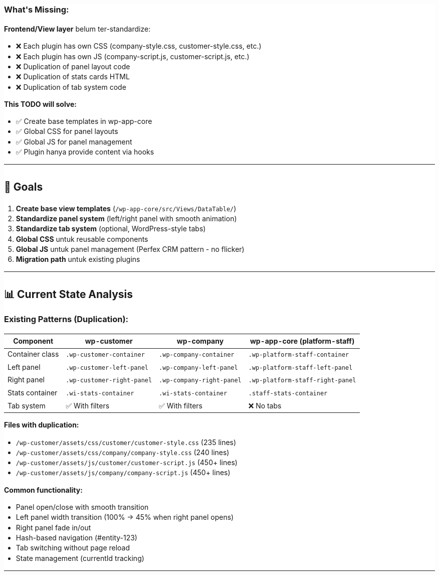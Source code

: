 ### What's Missing:

**Frontend/View layer** belum ter-standardize:
- ❌ Each plugin has own CSS (company-style.css, customer-style.css, etc.)
- ❌ Each plugin has own JS (company-script.js, customer-script.js, etc.)
- ❌ Duplication of panel layout code
- ❌ Duplication of stats cards HTML
- ❌ Duplication of tab system code

**This TODO will solve:**
- ✅ Create base templates in wp-app-core
- ✅ Global CSS for panel layouts
- ✅ Global JS for panel management
- ✅ Plugin hanya provide content via hooks

---

## 🎯 Goals

1. **Create base view templates** (`/wp-app-core/src/Views/DataTable/`)
2. **Standardize panel system** (left/right panel with smooth animation)
3. **Standardize tab system** (optional, WordPress-style tabs)
4. **Global CSS** untuk reusable components
5. **Global JS** untuk panel management (Perfex CRM pattern - no flicker)
6. **Migration path** untuk existing plugins

---

## 📊 Current State Analysis

### Existing Patterns (Duplication):

| Component | wp-customer | wp-company | wp-app-core (platform-staff) |
|-----------|-------------|------------|------------------------------|
| Container class | `.wp-customer-container` | `.wp-company-container` | `.wp-platform-staff-container` |
| Left panel | `.wp-customer-left-panel` | `.wp-company-left-panel` | `.wp-platform-staff-left-panel` |
| Right panel | `.wp-customer-right-panel` | `.wp-company-right-panel` | `.wp-platform-staff-right-panel` |
| Stats container | `.wi-stats-container` | `.wi-stats-container` | `.staff-stats-container` |
| Tab system | ✅ With filters | ✅ With filters | ❌ No tabs |

**Files with duplication:**
- `/wp-customer/assets/css/customer/customer-style.css` (235 lines)
- `/wp-customer/assets/css/company/company-style.css` (240 lines)
- `/wp-customer/assets/js/customer/customer-script.js` (450+ lines)
- `/wp-customer/assets/js/company/company-script.js` (450+ lines)

**Common functionality:**
- Panel open/close with smooth transition
- Left panel width transition (100% → 45% when right panel opens)
- Right panel fade in/out
- Hash-based navigation (#entity-123)
- Tab switching without page reload
- State management (currentId tracking)

---